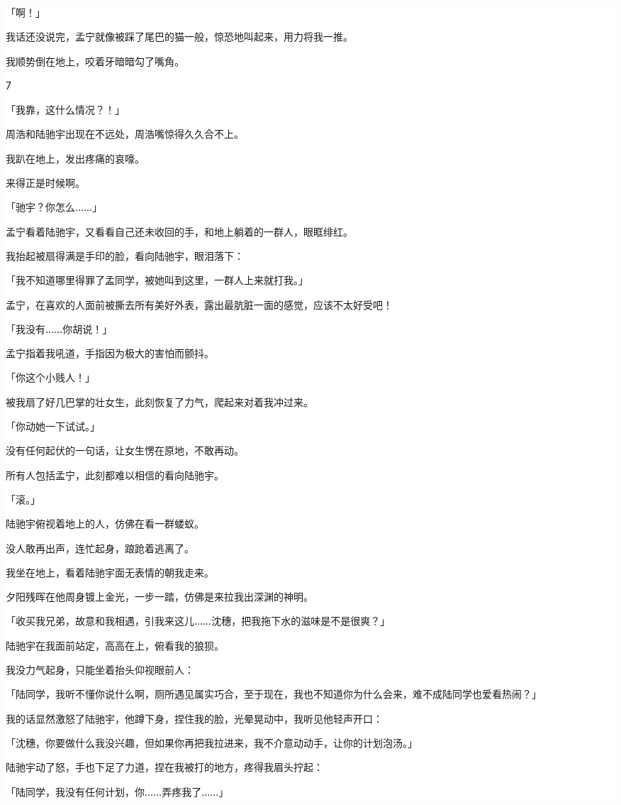 「啊！」

我话还没说完，孟宁就像被踩了尾巴的猫一般，惊恐地叫起来，用力将我一推。

我顺势倒在地上，咬着牙暗暗勾了嘴角。

7

「我靠，这什么情况？！」

周浩和陆驰宇出现在不远处，周浩嘴惊得久久合不上。

我趴在地上，发出疼痛的哀嚎。

来得正是时候啊。

「驰宇？你怎么……」

孟宁看着陆驰宇，又看看自己还未收回的手，和地上躺着的一群人，眼眶绯红。

我抬起被扇得满是手印的脸，看向陆驰宇，眼泪落下：

「我不知道哪里得罪了孟同学，被她叫到这里，一群人上来就打我。」

孟宁，在喜欢的人面前被撕去所有美好外表，露出最肮脏一面的感觉，应该不太好受吧！

「我没有……你胡说！」

孟宁指着我吼道，手指因为极大的害怕而颤抖。

「你这个小贱人！」

被我扇了好几巴掌的壮女生，此刻恢复了力气，爬起来对着我冲过来。

「你动她一下试试。」

没有任何起伏的一句话，让女生愣在原地，不敢再动。

所有人包括孟宁，此刻都难以相信的看向陆驰宇。

「滚。」

陆驰宇俯视着地上的人，仿佛在看一群蝼蚁。

没人敢再出声，连忙起身，踉跄着逃离了。

我坐在地上，看着陆驰宇面无表情的朝我走来。

夕阳残晖在他周身镀上金光，一步一踏，仿佛是来拉我出深渊的神明。

「收买我兄弟，故意和我相遇，引我来这儿……沈穗，把我拖下水的滋味是不是很爽？」

陆驰宇在我面前站定，高高在上，俯看我的狼狈。

我没力气起身，只能坐着抬头仰视眼前人：

「陆同学，我听不懂你说什么啊，厕所遇见属实巧合，至于现在，我也不知道你为什么会来，难不成陆同学也爱看热闹？」

我的话显然激怒了陆驰宇，他蹲下身，捏住我的脸，光晕晃动中，我听见他轻声开口：

「沈穗，你要做什么我没兴趣，但如果你再把我拉进来，我不介意动动手，让你的计划泡汤。」

陆驰宇动了怒，手也下足了力道，捏在我被打的地方，疼得我眉头拧起：

「陆同学，我没有任何计划，你……弄疼我了……」
